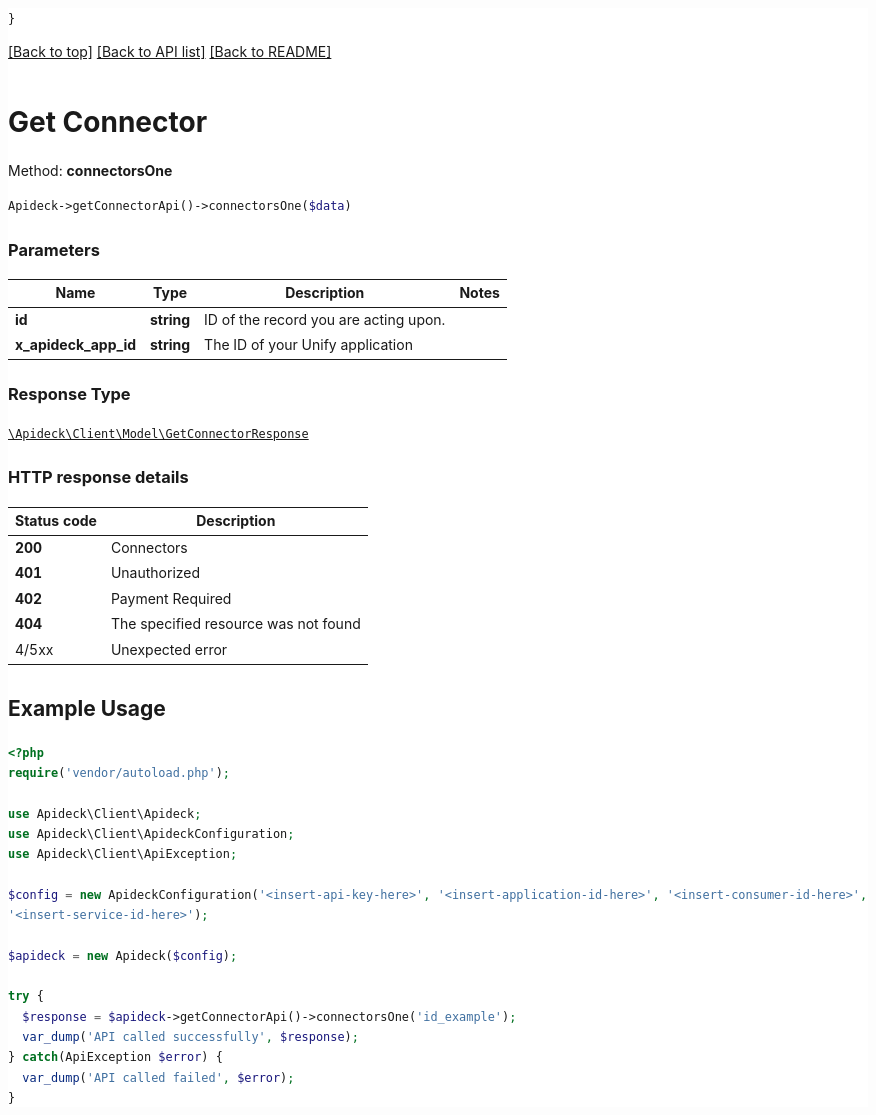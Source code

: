 ```php
}

```


[[Back to top]](#) [[Back to API list]](../../../../README.md#documentation-for-api-endpoints) [[Back to README]](../../../../README.md)

<a name="connectorsOne"></a>
# Get Connector


Method: **connectorsOne**

```php
Apideck->getConnectorApi()->connectorsOne($data)
```

### Parameters

Name | Type | Description  | Notes
------------- | ------------- | ------------- | -------------
 **id** | **string**| ID of the record you are acting upon. |
 **x_apideck_app_id** | **string**| The ID of your Unify application |



### Response Type

[`\Apideck\Client\Model\GetConnectorResponse`](../models/\Apideck\Client\Model\GetConnectorResponse.md)



### HTTP response details
| Status code | Description |
|-------------|-------------|
**200** | Connectors | 
**401** | Unauthorized | 
**402** | Payment Required | 
**404** | The specified resource was not found | 
4/5xx | Unexpected error | 


## Example Usage

```php
<?php
require('vendor/autoload.php');

use Apideck\Client\Apideck;
use Apideck\Client\ApideckConfiguration;
use Apideck\Client\ApiException;

$config = new ApideckConfiguration('<insert-api-key-here>', '<insert-application-id-here>', '<insert-consumer-id-here>', '<insert-service-id-here>');

$apideck = new Apideck($config);

try {
  $response = $apideck->getConnectorApi()->connectorsOne('id_example');
  var_dump('API called successfully', $response);
} catch(ApiException $error) {
  var_dump('API called failed', $error);
}

```
